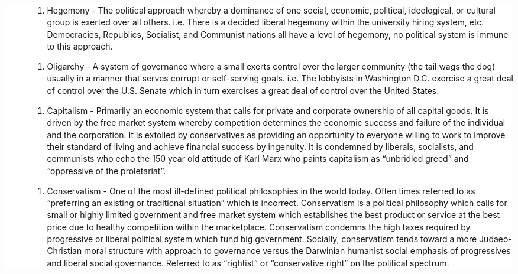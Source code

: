 </ol>
<ol>
 	<li style="list-style-type: none;">
<ol>
 	<li style="list-style-type: none;">
<ol>
 	<li>Hegemony - The political approach whereby a dominance of one social, economic, political, ideological, or cultural group is exerted over all others. i.e. There is a decided liberal hegemony within the university hiring system, etc. Democracies, Republics, Socialist, and Communist nations all have a level of hegemony, no political system is immune to this approach.</li>
</ol>
</li>
</ol>
</li>
</ol>
<ol>
 	<li style="list-style-type: none;">
<ol>
 	<li style="list-style-type: none;">
<ol>
 	<li>Oligarchy - A system of governance where a small exerts control over the larger community (the tail wags the dog) usually in a manner that serves corrupt or self-serving goals. i.e. The lobbyists in Washington D.C. exercise a great deal of control over the U.S. Senate which in turn exercises a great deal of control over the United States.</li>
</ol>
</li>
</ol>
</li>
</ol>
<ol>
 	<li style="list-style-type: none;">
<ol>
 	<li style="list-style-type: none;">
<ol>
 	<li>Capitalism - Primarily an economic system that calls for private and corporate ownership of all capital goods. It is driven by the free market system whereby competition determines the economic success and failure of the individual and the corporation. It is extolled by conservatives as providing an opportunity to everyone willing to work to improve their standard of living and achieve financial success by ingenuity. It is condemned by liberals, socialists, and communists who echo the 150 year old attitude of Karl Marx who paints capitalism as “unbridled greed” and “oppressive of the proletariat”.</li>
</ol>
</li>
</ol>
</li>
</ol>
<ol>
 	<li style="list-style-type: none;">
<ol>
 	<li style="list-style-type: none;">
<ol>
 	<li>Conservatism - One of the most ill-defined political philosophies in the world today. Often times referred to as “preferring an existing or traditional situation” which is incorrect. Conservatism is a political philosophy which calls for small or highly limited government and free market system which establishes the best product or service at the best price due to healthy competition within the marketplace. Conservatism condemns the high taxes required by progressive or liberal political system which fund big government. Socially, conservatism tends toward a more Judaeo-Christian moral structure with approach to governance versus the Darwinian humanist social emphasis of progressives and liberal social governance. Referred to as “rightist” or “conservative right” on the political spectrum.</li>
</ol>
</li>
</ol>
</li>